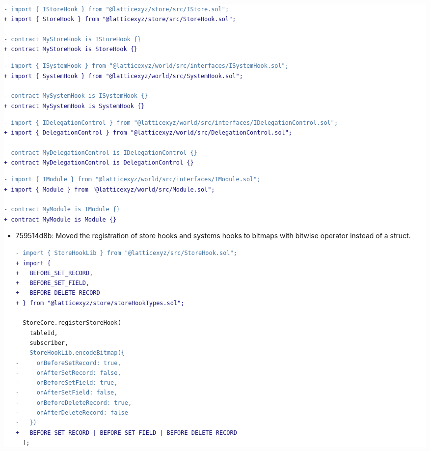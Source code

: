   ```diff
  - import { IStoreHook } from "@latticexyz/store/src/IStore.sol";
  + import { StoreHook } from "@latticexyz/store/src/StoreHook.sol";

  - contract MyStoreHook is IStoreHook {}
  + contract MyStoreHook is StoreHook {}
  ```

  ```diff
  - import { ISystemHook } from "@latticexyz/world/src/interfaces/ISystemHook.sol";
  + import { SystemHook } from "@latticexyz/world/src/SystemHook.sol";

  - contract MySystemHook is ISystemHook {}
  + contract MySystemHook is SystemHook {}
  ```

  ```diff
  - import { IDelegationControl } from "@latticexyz/world/src/interfaces/IDelegationControl.sol";
  + import { DelegationControl } from "@latticexyz/world/src/DelegationControl.sol";

  - contract MyDelegationControl is IDelegationControl {}
  + contract MyDelegationControl is DelegationControl {}
  ```

  ```diff
  - import { IModule } from "@latticexyz/world/src/interfaces/IModule.sol";
  + import { Module } from "@latticexyz/world/src/Module.sol";

  - contract MyModule is IModule {}
  + contract MyModule is Module {}
  ```

- 759514d8b: Moved the registration of store hooks and systems hooks to bitmaps with bitwise operator instead of a struct.

  ```diff
  - import { StoreHookLib } from "@latticexyz/src/StoreHook.sol";
  + import {
  +   BEFORE_SET_RECORD,
  +   BEFORE_SET_FIELD,
  +   BEFORE_DELETE_RECORD
  + } from "@latticexyz/store/storeHookTypes.sol";

    StoreCore.registerStoreHook(
      tableId,
      subscriber,
  -   StoreHookLib.encodeBitmap({
  -     onBeforeSetRecord: true,
  -     onAfterSetRecord: false,
  -     onBeforeSetField: true,
  -     onAfterSetField: false,
  -     onBeforeDeleteRecord: true,
  -     onAfterDeleteRecord: false
  -   })
  +   BEFORE_SET_RECORD | BEFORE_SET_FIELD | BEFORE_DELETE_RECORD
    );
  ```
